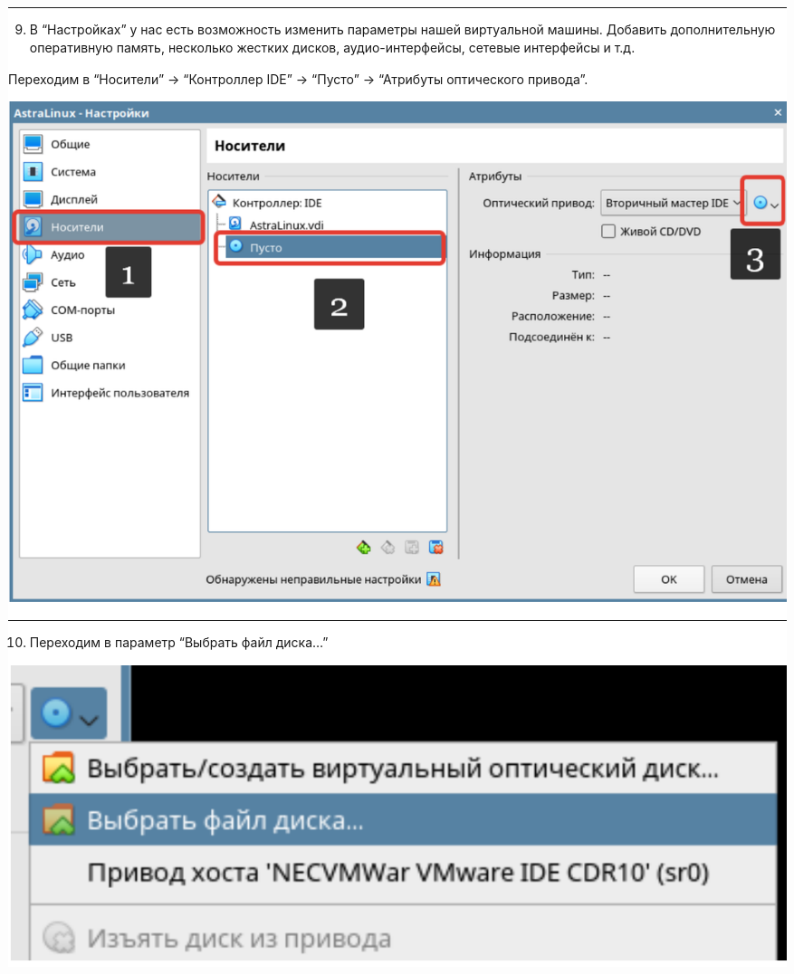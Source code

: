 ---------------------

9)  В “Настройках” у нас есть возможность изменить параметры нашей
виртуальной машины. Добавить дополнительную оперативную память, несколько
жестких дисков, аудио-интерфейсы, сетевые интерфейсы и т.д.

Переходим в “Носители” → “Контроллер IDE” → “Пусто” → “Атрибуты оптического
привода”.

![Картинка](./Screen9.png)

---------------------

10) Переходим в параметр “Выбрать файл диска…”

![Картинка](./Screen10.png)
